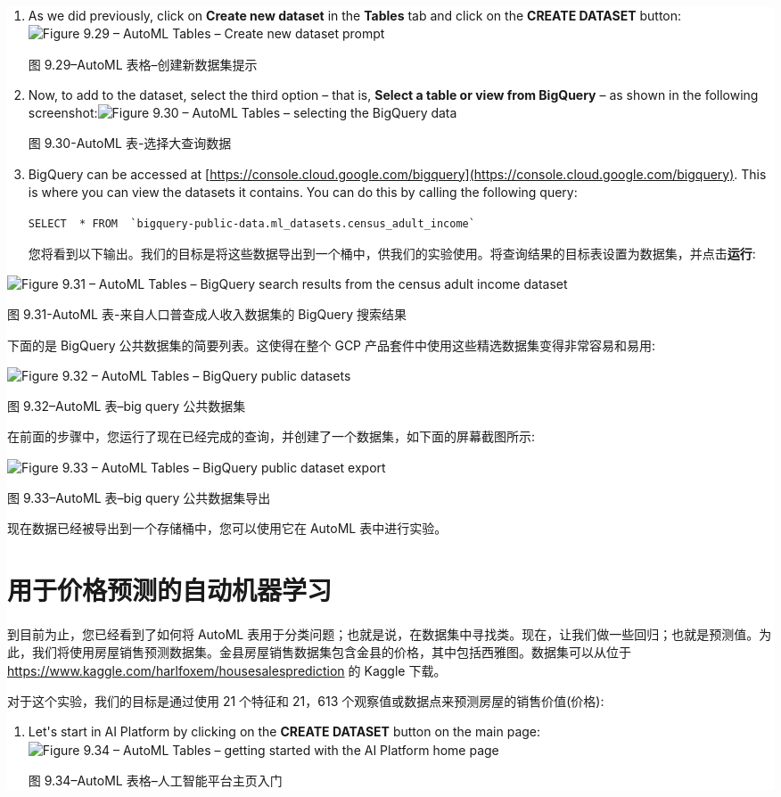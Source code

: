 1.  As we did previously, click on **Create new dataset** in the **Tables** tab and click on the **CREATE DATASET** button:![Figure 9.29 – AutoML Tables – Create new dataset prompt
    ](img/Figure_9.29_B16890.jpg)

    图 9.29–AutoML 表格–创建新数据集提示

2.  Now, to add to the dataset, select the third option – that is, **Select a table or view from BigQuery** – as shown in the following screenshot:![Figure 9.30 – AutoML Tables – selecting the BigQuery data
    ](img/Figure_9.30_B16890.jpg)

    图 9.30-AutoML 表-选择大查询数据

3.  BigQuery can be accessed at [https://console.cloud.google.com/bigquery](https://console.cloud.google.com/bigquery). This is where you can view the datasets it contains. You can do this by calling the following query:

    ```
    SELECT  * FROM  `bigquery-public-data.ml_datasets.census_adult_income`
    ```

    您将看到以下输出。我们的目标是将这些数据导出到一个桶中，供我们的实验使用。将查询结果的目标表设置为数据集，并点击**运行**:

![Figure 9.31 – AutoML Tables – BigQuery search results from the census adult income dataset
](img/Figure_9.31_B16890.jpg)

图 9.31-AutoML 表-来自人口普查成人收入数据集的 BigQuery 搜索结果

下面的是 BigQuery 公共数据集的简要列表。这使得在整个 GCP 产品套件中使用这些精选数据集变得非常容易和易用:

![Figure 9.32 – AutoML Tables – BigQuery public datasets
](img/Figure_9.32_B16890.jpg)

图 9.32–AutoML 表–big query 公共数据集

在前面的步骤中，您运行了现在已经完成的查询，并创建了一个数据集，如下面的屏幕截图所示:

![Figure 9.33 – AutoML Tables – BigQuery public dataset export
](img/Figure_9.33_B16890.jpg)

图 9.33–AutoML 表–big query 公共数据集导出

现在数据已经被导出到一个存储桶中，您可以使用它在 AutoML 表中进行实验。

# 用于价格预测的自动机器学习

到目前为止，您已经看到了如何将 AutoML 表用于分类问题；也就是说，在数据集中寻找类。现在，让我们做一些回归；也就是预测值。为此，我们将使用房屋销售预测数据集。金县房屋销售数据集包含金县的价格，其中包括西雅图。数据集可以从位于 https://www.kaggle.com/harlfoxem/housesalesprediction 的 Kaggle 下载。

对于这个实验，我们的目标是通过使用 21 个特征和 21，613 个观察值或数据点来预测房屋的销售价值(价格):

1.  Let's start in AI Platform by clicking on the **CREATE DATASET** button on the main page:![Figure 9.34 – AutoML Tables – getting started with the AI Platform home page
    ](img/Figure_9.34_B16890.jpg)

    图 9.34–AutoML 表格–人工智能平台主页入门
